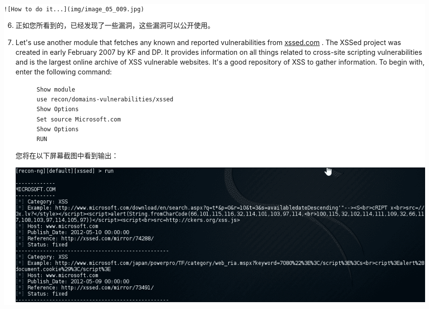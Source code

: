     ![How to do it...](img/image_05_009.jpg)

6.  正如您所看到的，已经发现了一些漏洞，这些漏洞可以公开使用。
7.  Let's use another module that fetches any known and reported vulnerabilities from [xssed.com](http://xssed.com/) . The XSSed project was created in early February 2007 by KF and DP. It provides information on all things related to cross-site scripting vulnerabilities and is the largest online archive of XSS vulnerable websites. It's a good repository of XSS to gather information. To begin with, enter the following command:

    ```
          Show module
          use recon/domains-vulnerabilities/xssed
          Show Options
          Set source Microsoft.com
          Show Options
          RUN

    ```

    您将在以下屏幕截图中看到输出：

    ![How to do it...](img/image_05_010.jpg)
